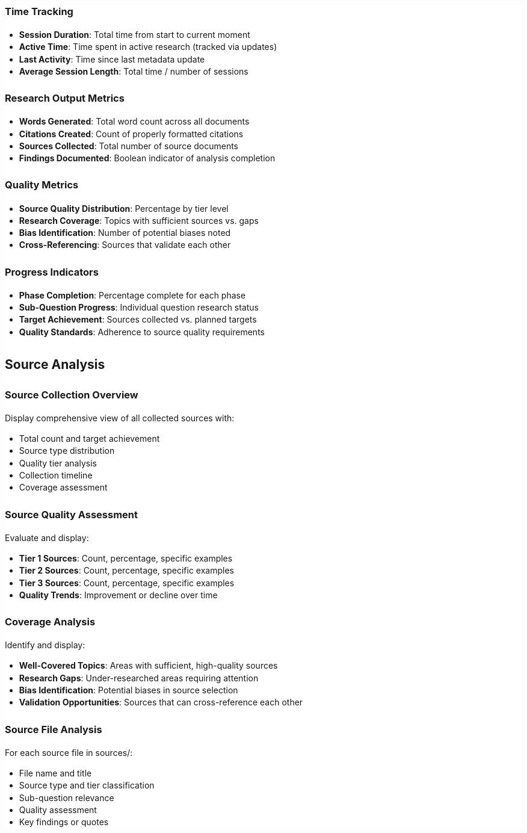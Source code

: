 ### Time Tracking
- **Session Duration**: Total time from start to current moment
- **Active Time**: Time spent in active research (tracked via updates)
- **Last Activity**: Time since last metadata update
- **Average Session Length**: Total time / number of sessions

### Research Output Metrics
- **Words Generated**: Total word count across all documents
- **Citations Created**: Count of properly formatted citations
- **Sources Collected**: Total number of source documents
- **Findings Documented**: Boolean indicator of analysis completion

### Quality Metrics
- **Source Quality Distribution**: Percentage by tier level
- **Research Coverage**: Topics with sufficient sources vs. gaps
- **Bias Identification**: Number of potential biases noted
- **Cross-Referencing**: Sources that validate each other

### Progress Indicators
- **Phase Completion**: Percentage complete for each phase
- **Sub-Question Progress**: Individual question research status
- **Target Achievement**: Sources collected vs. planned targets
- **Quality Standards**: Adherence to source quality requirements

## Source Analysis

### Source Collection Overview
Display comprehensive view of all collected sources with:
- Total count and target achievement
- Source type distribution
- Quality tier analysis
- Collection timeline
- Coverage assessment

### Source Quality Assessment
Evaluate and display:
- **Tier 1 Sources**: Count, percentage, specific examples
- **Tier 2 Sources**: Count, percentage, specific examples  
- **Tier 3 Sources**: Count, percentage, specific examples
- **Quality Trends**: Improvement or decline over time

### Coverage Analysis
Identify and display:
- **Well-Covered Topics**: Areas with sufficient, high-quality sources
- **Research Gaps**: Under-researched areas requiring attention
- **Bias Identification**: Potential biases in source selection
- **Validation Opportunities**: Sources that can cross-reference each other

### Source File Analysis
For each source file in sources/:
- File name and title
- Source type and tier classification
- Sub-question relevance
- Quality assessment
- Key findings or quotes
